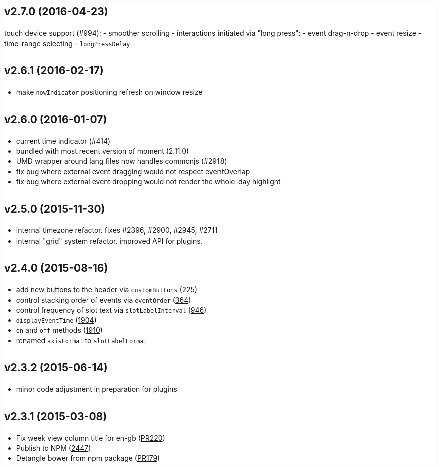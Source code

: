 
v2.7.0 (2016-04-23)
-------------------

touch device support (#994):
	- smoother scrolling
	- interactions initiated via "long press":
		- event drag-n-drop
		- event resize
		- time-range selecting
	- `longPressDelay`


v2.6.1 (2016-02-17)
-------------------

- make `nowIndicator` positioning refresh on window resize


v2.6.0 (2016-01-07)
-------------------

- current time indicator (#414)
- bundled with most recent version of moment (2.11.0)
- UMD wrapper around lang files now handles commonjs (#2918)
- fix bug where external event dragging would not respect eventOverlap
- fix bug where external event dropping would not render the whole-day highlight


v2.5.0 (2015-11-30)
-------------------

- internal timezone refactor. fixes #2396, #2900, #2945, #2711
- internal "grid" system refactor. improved API for plugins.


v2.4.0 (2015-08-16)
-------------------

- add new buttons to the header via `customButtons` ([225])
- control stacking order of events via `eventOrder` ([364])
- control frequency of slot text via `slotLabelInterval` ([946])
- `displayEventTime` ([1904])
- `on` and `off` methods ([1910])
- renamed `axisFormat` to `slotLabelFormat`

[225]: https://code.google.com/p/fullcalendar/issues/detail?id=225
[364]: https://code.google.com/p/fullcalendar/issues/detail?id=364
[946]: https://code.google.com/p/fullcalendar/issues/detail?id=946
[1904]: https://code.google.com/p/fullcalendar/issues/detail?id=1904
[1910]: https://code.google.com/p/fullcalendar/issues/detail?id=1910


v2.3.2 (2015-06-14)
-------------------

- minor code adjustment in preparation for plugins


v2.3.1 (2015-03-08)
-------------------

- Fix week view column title for en-gb ([PR220])
- Publish to NPM ([2447])
- Detangle bower from npm package ([PR179])


[angular-426]: https://github.com/fullcalendar/fullcalendar-angular/issues/426
[angular-423]: https://github.com/fullcalendar/fullcalendar-angular/issues/423
[angular-424]: https://github.com/fullcalendar/fullcalendar-angular/issues/424
[webpack-css-hack]: https://github.com/fullcalendar/fullcalendar-examples/blob/10fe58abfc94457c7582af3948b3764cd17e7960/webpack/webpack.config.js
[rollup-css-hack]: https://github.com/fullcalendar/fullcalendar-examples/blob/10fe58abfc94457c7582af3948b3764cd17e7960/rollup/rollup.config.js
[next-css-hack]: https://github.com/fullcalendar/fullcalendar-examples/tree/10fe58abfc94457c7582af3948b3764cd17e7960/next
[angular-css-bug]: https://github.com/fullcalendar/fullcalendar-angular/issues/403
[angular-web-components]: https://coryrylan.com/blog/using-web-components-in-angular
[react-185]: https://github.com/fullcalendar/fullcalendar-react/issues/185
[react-192]: https://github.com/fullcalendar/fullcalendar-react/issues/192
[react-131]: https://github.com/fullcalendar/fullcalendar-react/issues/131
[react-182]: https://github.com/fullcalendar/fullcalendar-react/issues/182
[vue-155]: https://github.com/fullcalendar/fullcalendar-vue/issues/155
[ang-387]: https://github.com/fullcalendar/fullcalendar-angular/issues/387
[es-aria-example]: https://github.com/fullcalendar/fullcalendar/commit/63cd61bd89ae56642e76e3ea8b3a44cbd3fe2555
[en-aria-example]: https://github.com/fullcalendar/fullcalendar/commit/d8e33a04ecc9bd8dd54f1d2c39aaa7ed919f896c
[scheduler-375]: https://github.com/fullcalendar/fullcalendar-scheduler/issues/375
[PR220]: https://github.com/arshaw/fullcalendar/pull/220
[2447]: https://code.google.com/p/fullcalendar/issues/detail?id=2447
[PR179]: https://github.com/arshaw/fullcalendar/pull/179
[2385]: https://code.google.com/p/fullcalendar/issues/detail?id=2385
[2443]: https://code.google.com/p/fullcalendar/issues/detail?id=2443
[2432]: https://code.google.com/p/fullcalendar/issues/detail?id=2432
[2433]: https://code.google.com/p/fullcalendar/issues/detail?id=2433
[1698]: https://code.google.com/p/fullcalendar/issues/detail?id=1698
[1661]: https://code.google.com/p/fullcalendar/issues/detail?id=1661
[2428]: https://code.google.com/p/fullcalendar/issues/detail?id=2428
[2330]: https://code.google.com/p/fullcalendar/issues/detail?id=2330
[2407]: https://code.google.com/p/fullcalendar/issues/detail?id=2407
[2417]: https://code.google.com/p/fullcalendar/issues/detail?id=2417
[2427]: https://code.google.com/p/fullcalendar/issues/detail?id=2427
[2408]: https://code.google.com/p/fullcalendar/issues/detail?id=2408
[2407]: https://code.google.com/p/fullcalendar/issues/detail?id=2407
[2406]: https://code.google.com/p/fullcalendar/issues/detail?id=2406
[2395]: https://code.google.com/p/fullcalendar/issues/detail?id=2395
[2157]: https://code.google.com/p/fullcalendar/issues/detail?id=2157
[692]: https://code.google.com/p/fullcalendar/issues/detail?id=692
[2283]: https://code.google.com/p/fullcalendar/issues/detail?id=2283
[1055]: https://code.google.com/p/fullcalendar/issues/detail?id=1055
[2194]: https://code.google.com/p/fullcalendar/issues/detail?id=2194
[2368]: https://code.google.com/p/fullcalendar/issues/detail?id=2368
[2350]: https://code.google.com/p/fullcalendar/issues/detail?id=2350
[2237]: https://code.google.com/p/fullcalendar/issues/detail?id=2237
[2296]: https://code.google.com/p/fullcalendar/issues/detail?id=2296
[2365]: https://code.google.com/p/fullcalendar/issues/detail?id=2365
[2122]: https://code.google.com/p/fullcalendar/issues/detail?id=2122
[2370]: https://code.google.com/p/fullcalendar/issues/detail?id=2370
[1526]: https://code.google.com/p/fullcalendar/issues/detail?id=1526
[144]: https://code.google.com/p/fullcalendar/issues/detail?id=144
[396]: https://code.google.com/p/fullcalendar/issues/detail?id=396
[1286]: https://code.google.com/p/fullcalendar/issues/detail?id=1286
[2004]: https://code.google.com/p/fullcalendar/issues/detail?id=2004
[2253]: https://code.google.com/p/fullcalendar/issues/detail?id=2253
[2259]: https://code.google.com/p/fullcalendar/issues/detail?id=2259
[2312]: https://code.google.com/p/fullcalendar/issues/detail?id=2312
[2203]: https://code.google.com/p/fullcalendar/issues/detail?id=2203
[829]: https://code.google.com/p/fullcalendar/issues/detail?id=829
[2263]: https://code.google.com/p/fullcalendar/issues/detail?id=2263
[35]: https://code.google.com/p/fullcalendar/issues/detail?id=35
[204]: https://code.google.com/p/fullcalendar/issues/detail?id=204
[243]: https://code.google.com/p/fullcalendar/issues/detail?id=243
[259]: https://code.google.com/p/fullcalendar/issues/detail?id=259
[304]: https://code.google.com/p/fullcalendar/issues/detail?id=304
[510]: https://code.google.com/p/fullcalendar/issues/detail?id=510
[511]: https://code.google.com/p/fullcalendar/issues/detail?id=511
[521]: https://code.google.com/p/fullcalendar/issues/detail?id=521
[629]: https://code.google.com/p/fullcalendar/issues/detail?id=629
[637]: https://code.google.com/p/fullcalendar/issues/detail?id=637
[714]: https://code.google.com/p/fullcalendar/issues/detail?id=714
[728]: https://code.google.com/p/fullcalendar/issues/detail?id=728
[736]: https://code.google.com/p/fullcalendar/issues/detail?id=736
[778]: https://code.google.com/p/fullcalendar/issues/detail?id=778
[809]: https://code.google.com/p/fullcalendar/issues/detail?id=809
[936]: https://code.google.com/p/fullcalendar/issues/detail?id=936
[1025]: https://code.google.com/p/fullcalendar/issues/detail?id=1025
[1101]: https://code.google.com/p/fullcalendar/issues/detail?id=1101
[1203]: https://code.google.com/p/fullcalendar/issues/detail?id=1203
[1297]: https://code.google.com/p/fullcalendar/issues/detail?id=1297
[1326]: https://code.google.com/p/fullcalendar/issues/detail?id=1326
[1700]: https://code.google.com/p/fullcalendar/issues/detail?id=1700
[1992]: https://code.google.com/p/fullcalendar/issues/detail?id=1992
[1996]: https://code.google.com/p/fullcalendar/issues/detail?id=1996
[2017]: https://code.google.com/p/fullcalendar/issues/detail?id=2017
[2078]: https://code.google.com/p/fullcalendar/issues/detail?id=2078
[2132]: https://code.google.com/p/fullcalendar/issues/detail?id=2132
[2151]: https://code.google.com/p/fullcalendar/issues/detail?id=2151
[2169]: https://code.google.com/p/fullcalendar/issues/detail?id=2169
[2172]: https://code.google.com/p/fullcalendar/issues/detail?id=2172
[2186]: https://code.google.com/p/fullcalendar/issues/detail?id=2186
[2196]: https://code.google.com/p/fullcalendar/issues/detail?id=2196
[111]: https://code.google.com/p/fullcalendar/issues/detail?id=111
[2221]: https://code.google.com/p/fullcalendar/issues/detail?id=2221
[PR 117]: https://github.com/arshaw/fullcalendar/pull/177
[2191]: https://code.google.com/p/fullcalendar/issues/detail?id=2191
[2187]: https://code.google.com/p/fullcalendar/issues/detail?id=2187
[2082]: https://code.google.com/p/fullcalendar/issues/detail?id=2082
[1116]: https://code.google.com/p/fullcalendar/issues/detail?id=1116
[1177]: https://code.google.com/p/fullcalendar/issues/detail?id=1177
[2090]: https://code.google.com/p/fullcalendar/issues/detail?id=2090
[954]: https://code.google.com/p/fullcalendar/issues/detail?id=954
[2033]: https://code.google.com/p/fullcalendar/issues/detail?id=2033
[2095]: https://code.google.com/p/fullcalendar/issues/detail?id=2095
[2137]: https://code.google.com/p/fullcalendar/issues/detail?id=2137
[2156]: https://code.google.com/p/fullcalendar/issues/detail?id=2156
[2180]: https://code.google.com/p/fullcalendar/issues/detail?id=2180
[PR 172]: https://github.com/arshaw/fullcalendar/pull/172
[MomentJS]: http://momentjs.com/
[Upgrading-to-v2]: http://arshaw.com/fullcalendar/wiki/Upgrading-to-v2/
[Date-Milestone]: https://code.google.com/p/fullcalendar/issues/list?can=1&q=milestone%3Ddate
[Karma]: http://karma-runner.github.io/
[Jasmine]: http://jasmine.github.io/
[Bower]: http://bower.io/
[1115]: https://code.google.com/p/fullcalendar/issues/detail?id=1115
[218]: https://code.google.com/p/fullcalendar/issues/detail?id=218
[1035]: https://code.google.com/p/fullcalendar/issues/detail?id=1035
[1018]: https://code.google.com/p/fullcalendar/issues/detail?id=1018
[1951]: https://code.google.com/p/fullcalendar/issues/detail?id=1951
[1356]: https://code.google.com/p/fullcalendar/issues/detail?id=1356
[1762]: https://code.google.com/p/fullcalendar/issues/detail?id=1762
[PR 125]: https://github.com/arshaw/fullcalendar/pull/125
[PR 15]: https://github.com/arshaw/fullcalendar/pull/15
[PR 111]: https://github.com/arshaw/fullcalendar/pull/111
[PR 54]: https://github.com/arshaw/fullcalendar/pull/54
[PR 49]: https://github.com/arshaw/fullcalendar/pull/49
[PR 59]: https://github.com/arshaw/fullcalendar/pull/59
[PR 55]: https://github.com/arshaw/fullcalendar/pull/55
[PR 58]: https://github.com/arshaw/fullcalendar/pull/58
[PR 88]: https://github.com/arshaw/fullcalendar/pull/88
[PR 84]: https://github.com/arshaw/fullcalendar/pull/84
[PR 56]: https://github.com/arshaw/fullcalendar/pull/56
[686]: https://code.google.com/p/fullcalendar/issues/detail?id=686
[762]: https://code.google.com/p/fullcalendar/issues/detail?id=762
[1783]: https://code.google.com/p/fullcalendar/issues/detail?id=1783
[1772]: https://code.google.com/p/fullcalendar/issues/detail?id=1772
[191]: https://code.google.com/p/fullcalendar/issues/detail?id=191
[295]: https://code.google.com/p/fullcalendar/issues/detail?id=295
[495]: https://code.google.com/p/fullcalendar/issues/detail?id=495
[753]: https://code.google.com/p/fullcalendar/issues/detail?id=753
[1168]: https://code.google.com/p/fullcalendar/issues/detail?id=1168
[750]: https://code.google.com/p/fullcalendar/issues/detail?id=750
[814]: https://code.google.com/p/fullcalendar/issues/detail?id=814
[826]: https://code.google.com/p/fullcalendar/issues/detail?id=826
[795]: https://code.google.com/p/fullcalendar/issues/detail?id=795
[883]: https://code.google.com/p/fullcalendar/issues/detail?id=883
[327]: https://code.google.com/p/fullcalendar/issues/detail?id=327
[395]: https://code.google.com/p/fullcalendar/issues/detail?id=395
[299]: https://code.google.com/p/fullcalendar/issues/detail?id=299
[117]: https://code.google.com/p/fullcalendar/issues/detail?id=117
[386]: https://code.google.com/p/fullcalendar/issues/detail?id=386
[754]: https://code.google.com/p/fullcalendar/issues/detail?id=754
[355]: https://code.google.com/p/fullcalendar/issues/detail?id=355
[504]: https://code.google.com/p/fullcalendar/issues/detail?id=504
[790]: https://code.google.com/p/fullcalendar/issues/detail?id=790
[740]: https://code.google.com/p/fullcalendar/issues/detail?id=740
[757]: https://code.google.com/p/fullcalendar/issues/detail?id=757
[688]: https://code.google.com/p/fullcalendar/issues/detail?id=688
[111]: https://code.google.com/p/fullcalendar/issues/detail?id=111
[306]: https://code.google.com/p/fullcalendar/issues/detail?id=306
[679]: https://code.google.com/p/fullcalendar/issues/detail?id=679
[417]: https://code.google.com/p/fullcalendar/issues/detail?id=417
[554]: https://code.google.com/p/fullcalendar/issues/detail?id=554
[586]: https://code.google.com/p/fullcalendar/issues/detail?id=586
[616]: https://code.google.com/p/fullcalendar/issues/detail?id=616
[558]: https://code.google.com/p/fullcalendar/issues/detail?id=558
[465]: https://code.google.com/p/fullcalendar/issues/detail?id=465
[517]: https://code.google.com/p/fullcalendar/issues/detail?id=517
[235]: https://code.google.com/p/fullcalendar/issues/detail?id=235
[406]: https://code.google.com/p/fullcalendar/issues/detail?id=406
[477]: https://code.google.com/p/fullcalendar/issues/detail?id=477
[429]: https://code.google.com/p/fullcalendar/issues/detail?id=429
[412]: https://code.google.com/p/fullcalendar/issues/detail?id=412
[320]: https://code.google.com/p/fullcalendar/issues/detail?id=320
[340]: https://code.google.com/p/fullcalendar/issues/detail?id=340
[333]: https://code.google.com/p/fullcalendar/issues/detail?id=333
[341]: https://code.google.com/p/fullcalendar/issues/detail?id=341